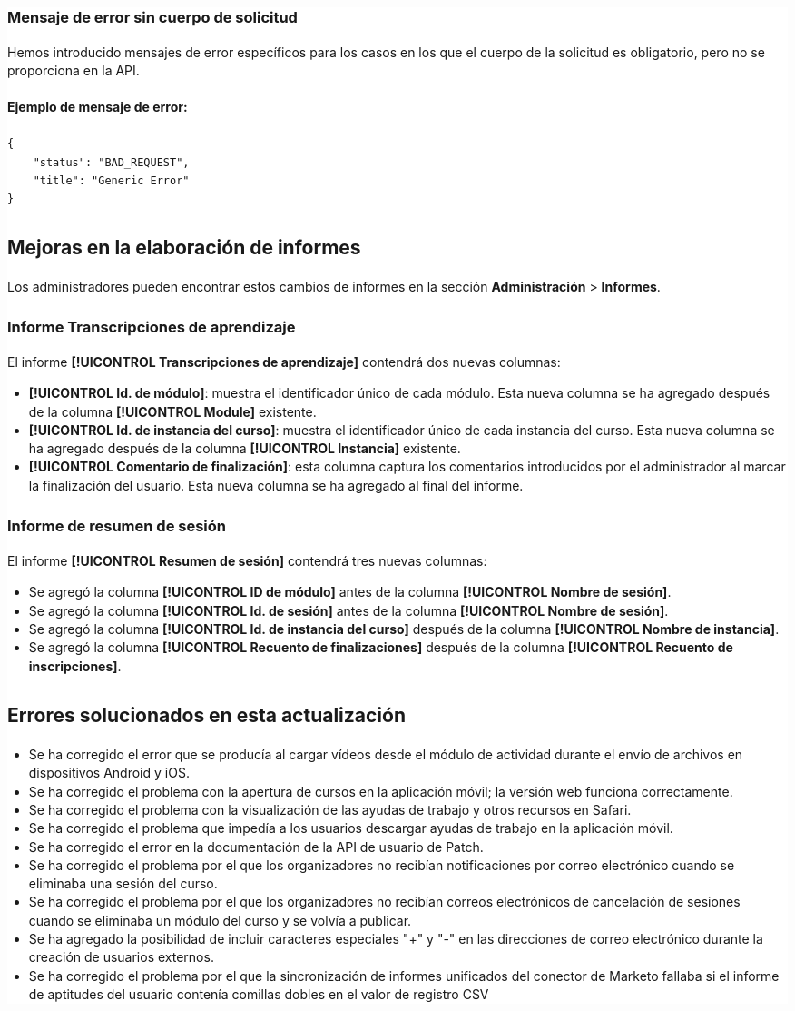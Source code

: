 ### Mensaje de error sin cuerpo de solicitud

Hemos introducido mensajes de error específicos para los casos en los que el cuerpo de la solicitud es obligatorio, pero no se proporciona en la API.

#### Ejemplo de mensaje de error:

```
{
    "status": "BAD_REQUEST",
    "title": "Generic Error"
}
```

## Mejoras en la elaboración de informes

Los administradores pueden encontrar estos cambios de informes en la sección **Administración** > **Informes**.

### Informe Transcripciones de aprendizaje

El informe **[!UICONTROL Transcripciones de aprendizaje]** contendrá dos nuevas columnas:

* **[!UICONTROL Id. de módulo]**: muestra el identificador único de cada módulo. Esta nueva columna se ha agregado después de la columna **[!UICONTROL Module]** existente.
* **[!UICONTROL Id. de instancia del curso]**: muestra el identificador único de cada instancia del curso. Esta nueva columna se ha agregado después de la columna **[!UICONTROL Instancia]** existente.
* **[!UICONTROL Comentario de finalización]**: esta columna captura los comentarios introducidos por el administrador al marcar la finalización del usuario. Esta nueva columna se ha agregado al final del informe.


### Informe de resumen de sesión

El informe **[!UICONTROL Resumen de sesión]** contendrá tres nuevas columnas:

* Se agregó la columna **[!UICONTROL ID de módulo]** antes de la columna **[!UICONTROL Nombre de sesión]**.
* Se agregó la columna **[!UICONTROL Id. de sesión]** antes de la columna **[!UICONTROL Nombre de sesión]**.
* Se agregó la columna **[!UICONTROL Id. de instancia del curso]** después de la columna **[!UICONTROL Nombre de instancia]**.
* Se agregó la columna **[!UICONTROL Recuento de finalizaciones]** después de la columna **[!UICONTROL Recuento de inscripciones]**.

## Errores solucionados en esta actualización

* Se ha corregido el error que se producía al cargar vídeos desde el módulo de actividad durante el envío de archivos en dispositivos Android y iOS.
* Se ha corregido el problema con la apertura de cursos en la aplicación móvil; la versión web funciona correctamente.
* Se ha corregido el problema con la visualización de las ayudas de trabajo y otros recursos en Safari.
* Se ha corregido el problema que impedía a los usuarios descargar ayudas de trabajo en la aplicación móvil.
* Se ha corregido el error en la documentación de la API de usuario de Patch.
* Se ha corregido el problema por el que los organizadores no recibían notificaciones por correo electrónico cuando se eliminaba una sesión del curso.
* Se ha corregido el problema por el que los organizadores no recibían correos electrónicos de cancelación de sesiones cuando se eliminaba un módulo del curso y se volvía a publicar.
* Se ha agregado la posibilidad de incluir caracteres especiales &quot;+&quot; y &quot;-&quot; en las direcciones de correo electrónico durante la creación de usuarios externos.
* Se ha corregido el problema por el que la sincronización de informes unificados del conector de Marketo fallaba si el informe de aptitudes del usuario contenía comillas dobles en el valor de registro CSV